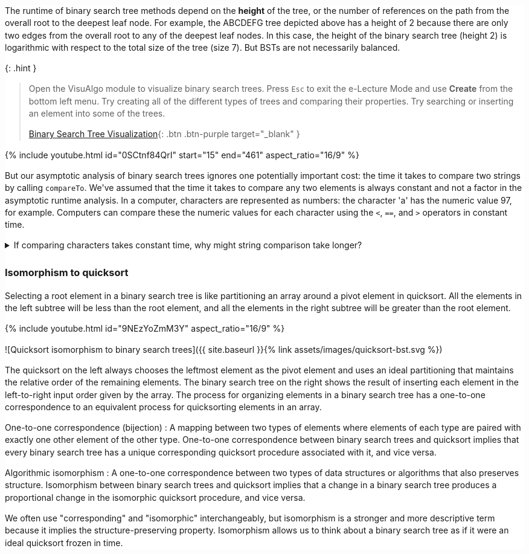 The runtime of binary search tree methods depend on the **height** of the tree, or the number of references on the path from the overall root to the deepest leaf node. For example, the ABCDEFG tree depicted above has a height of 2 because there are only two edges from the overall root to any of the deepest leaf nodes. In this case, the height of the binary search tree (height 2) is logarithmic with respect to the total size of the tree (size 7). But BSTs are not necessarily balanced.

{: .hint }
> Open the VisuAlgo module to visualize binary search trees. Press `Esc` to exit the e-Lecture Mode and use **Create** from the bottom left menu. Try creating all of the different types of trees and comparing their properties. Try searching or inserting an element into some of the trees.
>
> [Binary Search Tree Visualization](https://visualgo.net/en/bst){: .btn .btn-purple target="_blank" }

{% include youtube.html id="0SCtnf84QrI" start="15" end="461" aspect_ratio="16/9" %}

But our asymptotic analysis of binary search trees ignores one potentially important cost: the time it takes to compare two strings by calling `compareTo`. We've assumed that the time it takes to compare any two elements is always constant and not a factor in the asymptotic runtime analysis. In a computer, characters are represented as numbers: the character 'a' has the numeric value 97, for example. Computers can compare these the numeric values for each character using the `<`, `==`, and `>` operators in constant time.

<details markdown="block"><summary>If comparing characters takes constant time, why might string comparison take longer?</summary></details>

### Isomorphism to quicksort

Selecting a root element in a binary search tree is like partitioning an array around a pivot element in quicksort. All the elements in the left subtree will be less than the root element, and all the elements in the right subtree will be greater than the root element.

{% include youtube.html id="9NEzYoZmM3Y" aspect_ratio="16/9" %}

![Quicksort isomorphism to binary search trees]({{ site.baseurl }}{% link assets/images/quicksort-bst.svg %})

The quicksort on the left always chooses the leftmost element as the pivot element and uses an ideal partitioning that maintains the relative order of the remaining elements. The binary search tree on the right shows the result of inserting each element in the left-to-right input order given by the array. The process for organizing elements in a binary search tree has a one-to-one correspondence to an equivalent process for quicksorting elements in an array.

One-to-one correspondence (bijection)
: A mapping between two types of elements where elements of each type are paired with exactly one other element of the other type. One-to-one correspondence between binary search trees and quicksort implies that every binary search tree has a unique corresponding quicksort procedure associated with it, and vice versa.

Algorithmic isomorphism
: A one-to-one correspondence between two types of data structures or algorithms that also preserves structure. Isomorphism between binary search trees and quicksort implies that a change in a binary search tree produces a proportional change in the isomorphic quicksort procedure, and vice versa.

We often use "corresponding" and "isomorphic" interchangeably, but isomorphism is a stronger and more descriptive term because it implies the structure-preserving property. Isomorphism allows us to think about a binary search tree as if it were an ideal quicksort frozen in time.
